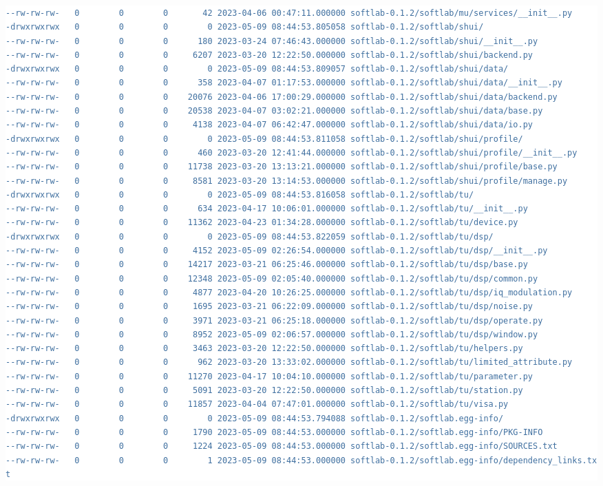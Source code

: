 ```diff
--rw-rw-rw-   0        0        0       42 2023-04-06 00:47:11.000000 softlab-0.1.2/softlab/mu/services/__init__.py
-drwxrwxrwx   0        0        0        0 2023-05-09 08:44:53.805058 softlab-0.1.2/softlab/shui/
--rw-rw-rw-   0        0        0      180 2023-03-24 07:46:43.000000 softlab-0.1.2/softlab/shui/__init__.py
--rw-rw-rw-   0        0        0     6207 2023-03-20 12:22:50.000000 softlab-0.1.2/softlab/shui/backend.py
-drwxrwxrwx   0        0        0        0 2023-05-09 08:44:53.809057 softlab-0.1.2/softlab/shui/data/
--rw-rw-rw-   0        0        0      358 2023-04-07 01:17:53.000000 softlab-0.1.2/softlab/shui/data/__init__.py
--rw-rw-rw-   0        0        0    20076 2023-04-06 17:00:29.000000 softlab-0.1.2/softlab/shui/data/backend.py
--rw-rw-rw-   0        0        0    20538 2023-04-07 03:02:21.000000 softlab-0.1.2/softlab/shui/data/base.py
--rw-rw-rw-   0        0        0     4138 2023-04-07 06:42:47.000000 softlab-0.1.2/softlab/shui/data/io.py
-drwxrwxrwx   0        0        0        0 2023-05-09 08:44:53.811058 softlab-0.1.2/softlab/shui/profile/
--rw-rw-rw-   0        0        0      460 2023-03-20 12:41:44.000000 softlab-0.1.2/softlab/shui/profile/__init__.py
--rw-rw-rw-   0        0        0    11738 2023-03-20 13:13:21.000000 softlab-0.1.2/softlab/shui/profile/base.py
--rw-rw-rw-   0        0        0     8581 2023-03-20 13:14:53.000000 softlab-0.1.2/softlab/shui/profile/manage.py
-drwxrwxrwx   0        0        0        0 2023-05-09 08:44:53.816058 softlab-0.1.2/softlab/tu/
--rw-rw-rw-   0        0        0      634 2023-04-17 10:06:01.000000 softlab-0.1.2/softlab/tu/__init__.py
--rw-rw-rw-   0        0        0    11362 2023-04-23 01:34:28.000000 softlab-0.1.2/softlab/tu/device.py
-drwxrwxrwx   0        0        0        0 2023-05-09 08:44:53.822059 softlab-0.1.2/softlab/tu/dsp/
--rw-rw-rw-   0        0        0     4152 2023-05-09 02:26:54.000000 softlab-0.1.2/softlab/tu/dsp/__init__.py
--rw-rw-rw-   0        0        0    14217 2023-03-21 06:25:46.000000 softlab-0.1.2/softlab/tu/dsp/base.py
--rw-rw-rw-   0        0        0    12348 2023-05-09 02:05:40.000000 softlab-0.1.2/softlab/tu/dsp/common.py
--rw-rw-rw-   0        0        0     4877 2023-04-20 10:26:25.000000 softlab-0.1.2/softlab/tu/dsp/iq_modulation.py
--rw-rw-rw-   0        0        0     1695 2023-03-21 06:22:09.000000 softlab-0.1.2/softlab/tu/dsp/noise.py
--rw-rw-rw-   0        0        0     3971 2023-03-21 06:25:18.000000 softlab-0.1.2/softlab/tu/dsp/operate.py
--rw-rw-rw-   0        0        0     8952 2023-05-09 02:06:57.000000 softlab-0.1.2/softlab/tu/dsp/window.py
--rw-rw-rw-   0        0        0     3463 2023-03-20 12:22:50.000000 softlab-0.1.2/softlab/tu/helpers.py
--rw-rw-rw-   0        0        0      962 2023-03-20 13:33:02.000000 softlab-0.1.2/softlab/tu/limited_attribute.py
--rw-rw-rw-   0        0        0    11270 2023-04-17 10:04:10.000000 softlab-0.1.2/softlab/tu/parameter.py
--rw-rw-rw-   0        0        0     5091 2023-03-20 12:22:50.000000 softlab-0.1.2/softlab/tu/station.py
--rw-rw-rw-   0        0        0    11857 2023-04-04 07:47:01.000000 softlab-0.1.2/softlab/tu/visa.py
-drwxrwxrwx   0        0        0        0 2023-05-09 08:44:53.794088 softlab-0.1.2/softlab.egg-info/
--rw-rw-rw-   0        0        0     1790 2023-05-09 08:44:53.000000 softlab-0.1.2/softlab.egg-info/PKG-INFO
--rw-rw-rw-   0        0        0     1224 2023-05-09 08:44:53.000000 softlab-0.1.2/softlab.egg-info/SOURCES.txt
--rw-rw-rw-   0        0        0        1 2023-05-09 08:44:53.000000 softlab-0.1.2/softlab.egg-info/dependency_links.txt
```